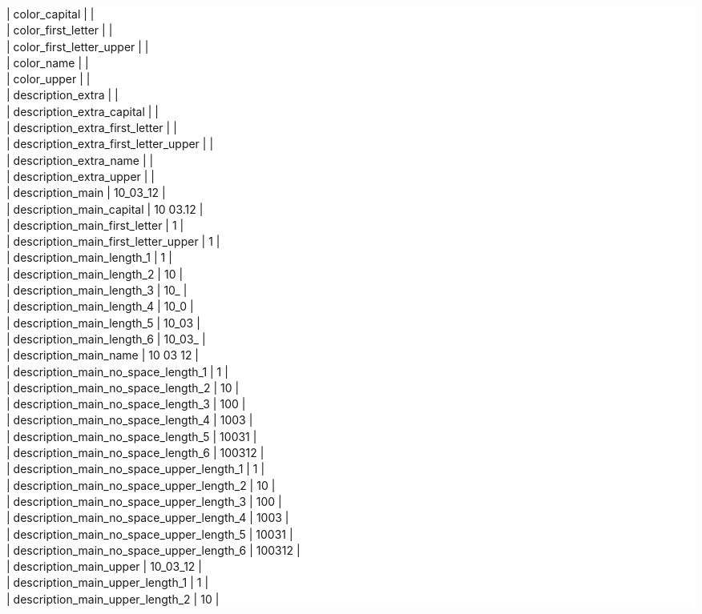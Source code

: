| color_capital |  |  
| color_first_letter |  |  
| color_first_letter_upper |  |  
| color_name |  |  
| color_upper |  |  
| description_extra |  |  
| description_extra_capital |  |  
| description_extra_first_letter |  |  
| description_extra_first_letter_upper |  |  
| description_extra_name |  |  
| description_extra_upper |  |  
| description_main | 10_03_12 |  
| description_main_capital | 10 03.12 |  
| description_main_first_letter | 1 |  
| description_main_first_letter_upper | 1 |  
| description_main_length_1 | 1 |  
| description_main_length_2 | 10 |  
| description_main_length_3 | 10_ |  
| description_main_length_4 | 10_0 |  
| description_main_length_5 | 10_03 |  
| description_main_length_6 | 10_03_ |  
| description_main_name | 10 03 12 |  
| description_main_no_space_length_1 | 1 |  
| description_main_no_space_length_2 | 10 |  
| description_main_no_space_length_3 | 100 |  
| description_main_no_space_length_4 | 1003 |  
| description_main_no_space_length_5 | 10031 |  
| description_main_no_space_length_6 | 100312 |  
| description_main_no_space_upper_length_1 | 1 |  
| description_main_no_space_upper_length_2 | 10 |  
| description_main_no_space_upper_length_3 | 100 |  
| description_main_no_space_upper_length_4 | 1003 |  
| description_main_no_space_upper_length_5 | 10031 |  
| description_main_no_space_upper_length_6 | 100312 |  
| description_main_upper | 10_03_12 |  
| description_main_upper_length_1 | 1 |  
| description_main_upper_length_2 | 10 |  
